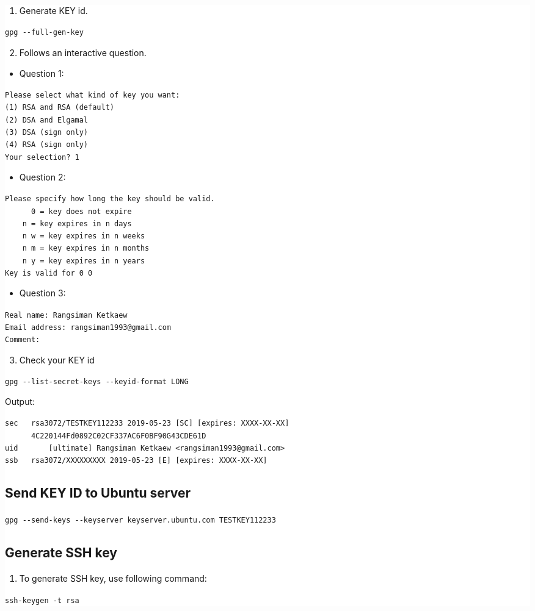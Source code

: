 1. Generate KEY id.
```
gpg --full-gen-key
```

2. Follows an interactive question.
- Question 1:
```
Please select what kind of key you want:
(1) RSA and RSA (default)
(2) DSA and Elgamal
(3) DSA (sign only)
(4) RSA (sign only)
Your selection? 1
```
- Question 2:
```
Please specify how long the key should be valid.
      0 = key does not expire
    n = key expires in n days
    n w = key expires in n weeks
    n m = key expires in n months
    n y = key expires in n years
Key is valid for 0 0
```
- Question 3:
```
Real name: Rangsiman Ketkaew
Email address: rangsiman1993@gmail.com
Comment:
```

3. Check your KEY id
```
gpg --list-secret-keys --keyid-format LONG
```
Output:
```
sec   rsa3072/TESTKEY112233 2019-05-23 [SC] [expires: XXXX-XX-XX]
      4C220144Fd0892C02CF337AC6F0BF90G43CDE61D
uid       [ultimate] Rangsiman Ketkaew <rangsiman1993@gmail.com>
ssb   rsa3072/XXXXXXXXX 2019-05-23 [E] [expires: XXXX-XX-XX]
```

## Send KEY ID to Ubuntu server

```
gpg --send-keys --keyserver keyserver.ubuntu.com TESTKEY112233
```

## Generate SSH key

1. To generate SSH key, use following command:
```
ssh-keygen -t rsa 
```
